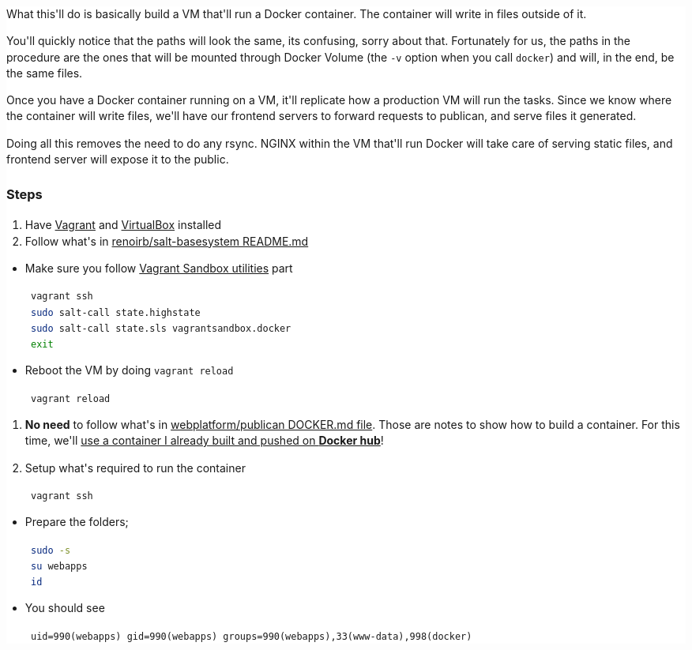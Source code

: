What this'll do is basically build a VM that'll run a Docker container. The
container will write in files outside of it.

You'll quickly notice that the paths will look the same, its confusing, sorry
about that. Fortunately for us, the paths in the procedure are the ones that
will be mounted through Docker Volume (the `-v` option when you call `docker`)
and will, in the end, be the same files.

Once you have a Docker container running on a VM, it'll replicate how a
production VM will run the tasks. Since we know where the container will write
files, we'll have our frontend servers to forward requests to publican, and
serve files it generated.

Doing all this removes the need to do any rsync. NGINX within the VM that'll run
Docker will take care of serving static files, and frontend server will expose
it to the public.

### Steps

1. Have [Vagrant][6] and [VirtualBox][7] installed
2. Follow what's in [renoirb/salt-basesystem README.md][8]

- Make sure you follow [Vagrant Sandbox utilities][9] part

  ```bash
   vagrant ssh
   sudo salt-call state.highstate
   sudo salt-call state.sls vagrantsandbox.docker
   exit
  ```

- Reboot the VM by doing `vagrant reload`

  ```bash
   vagrant reload
  ```

1. **No need** to follow what's in [webplatform/publican DOCKER.md file][10].
   Those are notes to show how to build a container. For this time, we'll [use a
   container I already built and pushed on **Docker hub**][11]!
2. Setup what's required to run the container

   ```bash
    vagrant ssh
   ```

- Prepare the folders;

  ```bash
   sudo -s
   su webapps
   id
  ```

- You should see

  ```
   uid=990(webapps) gid=990(webapps) groups=990(webapps),33(www-data),998(docker)
  ```


[0]: https://github.com/webspecs/publican
[1]: https://specs.webplatform.org/
[2]: https://www.w3.org/staff/alumni/#robin-berjon
[3]: https://berjon.com/
[4]: https://github.com/w3c/respec
[5]: https://github.com/tabatkins/bikeshed
[6]: https://www.vagrantup.com/
[7]: https://www.virtualbox.org/
[8]: https://github.com/renoirb/salt-basesystem
[9]: https://github.com/renoirb/salt-basesystem#vagrant-sandbox-utilities
[10]: https://github.com/webplatform/publican/blob/task-based-docker/DOCKER.md
[11]: https://registry.hub.docker.com/u/webspecs/publican/
[13]: https://github.com/foreverjs/forever
[wpd]: /blog/tag/webplatform-docs